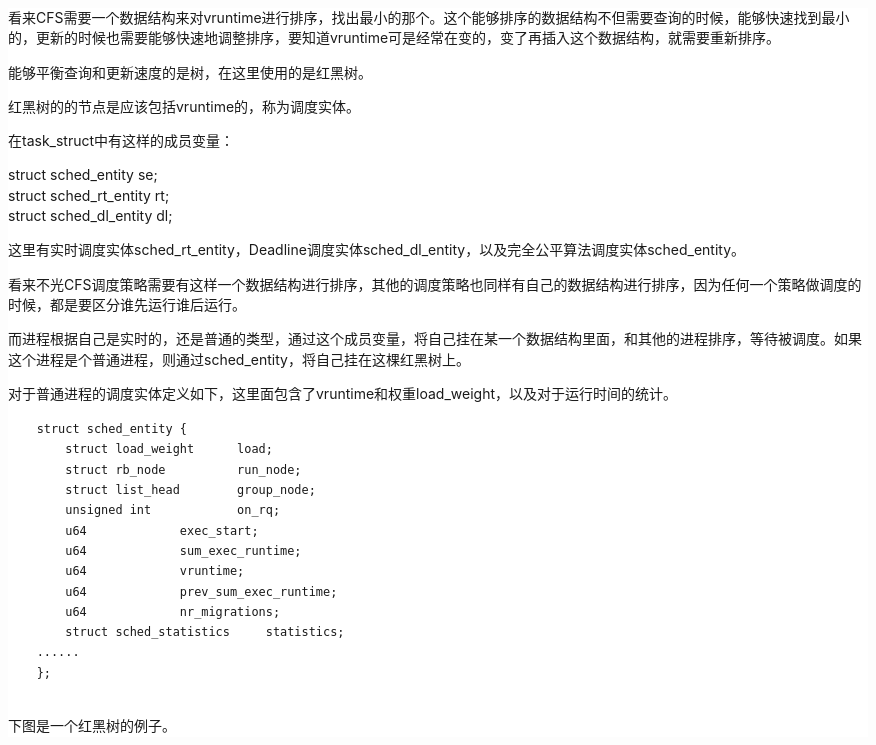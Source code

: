 看来CFS需要一个数据结构来对vruntime进行排序，找出最小的那个。这个能够排序的数据结构不但需要查询的时候，能够快速找到最小的，更新的时候也需要能够快速地调整排序，要知道vruntime可是经常在变的，变了再插入这个数据结构，就需要重新排序。

能够平衡查询和更新速度的是树，在这里使用的是红黑树。

红黑树的的节点是应该包括vruntime的，称为调度实体。

在task\_struct中有这样的成员变量：

struct sched\_entity se;  
struct sched\_rt\_entity rt;  
struct sched\_dl\_entity dl;

这里有实时调度实体sched\_rt\_entity，Deadline调度实体sched\_dl\_entity，以及完全公平算法调度实体sched\_entity。

看来不光CFS调度策略需要有这样一个数据结构进行排序，其他的调度策略也同样有自己的数据结构进行排序，因为任何一个策略做调度的时候，都是要区分谁先运行谁后运行。

而进程根据自己是实时的，还是普通的类型，通过这个成员变量，将自己挂在某一个数据结构里面，和其他的进程排序，等待被调度。如果这个进程是个普通进程，则通过sched\_entity，将自己挂在这棵红黑树上。

对于普通进程的调度实体定义如下，这里面包含了vruntime和权重load\_weight，以及对于运行时间的统计。

```
    struct sched_entity {
    	struct load_weight		load;
    	struct rb_node			run_node;
    	struct list_head		group_node;
    	unsigned int			on_rq;
    	u64				exec_start;
    	u64				sum_exec_runtime;
    	u64				vruntime;
    	u64				prev_sum_exec_runtime;
    	u64				nr_migrations;
    	struct sched_statistics		statistics;
    ......
    };
    

```

下图是一个红黑树的例子。

